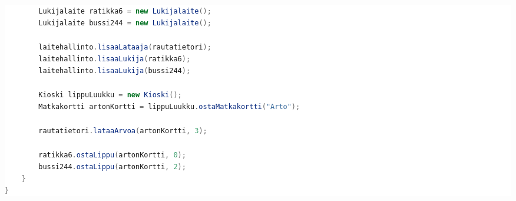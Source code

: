 ```java
        Lukijalaite ratikka6 = new Lukijalaite();
        Lukijalaite bussi244 = new Lukijalaite();   

        laitehallinto.lisaaLataaja(rautatietori);
        laitehallinto.lisaaLukija(ratikka6);
        laitehallinto.lisaaLukija(bussi244);
        
        Kioski lippuLuukku = new Kioski();
        Matkakortti artonKortti = lippuLuukku.ostaMatkakortti("Arto");

        rautatietori.lataaArvoa(artonKortti, 3);
        
        ratikka6.ostaLippu(artonKortti, 0);
        bussi244.ostaLippu(artonKortti, 2);   
    }
}
```
